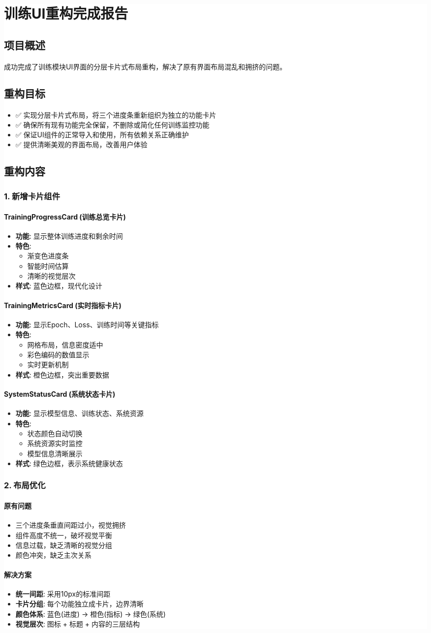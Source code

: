# 训练UI重构完成报告

## 项目概述
成功完成了训练模块UI界面的分层卡片式布局重构，解决了原有界面布局混乱和拥挤的问题。

## 重构目标
- ✅ 实现分层卡片式布局，将三个进度条重新组织为独立的功能卡片
- ✅ 确保所有现有功能完全保留，不删除或简化任何训练监控功能
- ✅ 保证UI组件的正常导入和使用，所有依赖关系正确维护
- ✅ 提供清晰美观的界面布局，改善用户体验

## 重构内容

### 1. 新增卡片组件

#### TrainingProgressCard (训练总览卡片)
- **功能**: 显示整体训练进度和剩余时间
- **特色**: 
  - 渐变色进度条
  - 智能时间估算
  - 清晰的视觉层次
- **样式**: 蓝色边框，现代化设计

#### TrainingMetricsCard (实时指标卡片)
- **功能**: 显示Epoch、Loss、训练时间等关键指标
- **特色**:
  - 网格布局，信息密度适中
  - 彩色编码的数值显示
  - 实时更新机制
- **样式**: 橙色边框，突出重要数据

#### SystemStatusCard (系统状态卡片)
- **功能**: 显示模型信息、训练状态、系统资源
- **特色**:
  - 状态颜色自动切换
  - 系统资源实时监控
  - 模型信息清晰展示
- **样式**: 绿色边框，表示系统健康状态

### 2. 布局优化

#### 原有问题
- 三个进度条垂直间距过小，视觉拥挤
- 组件高度不统一，破坏视觉平衡
- 信息过载，缺乏清晰的视觉分组
- 颜色冲突，缺乏主次关系

#### 解决方案
- **统一间距**: 采用10px的标准间距
- **卡片分组**: 每个功能独立成卡片，边界清晰
- **颜色体系**: 蓝色(进度) → 橙色(指标) → 绿色(系统)
- **视觉层次**: 图标 + 标题 + 内容的三层结构
